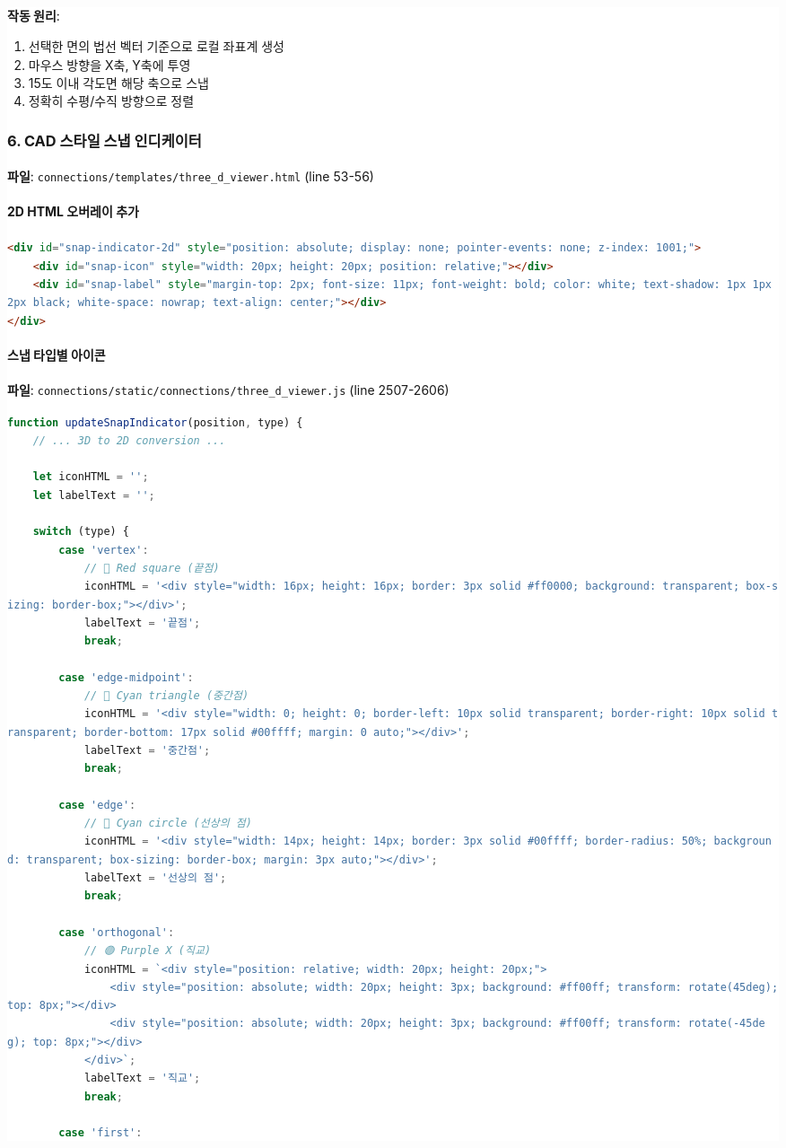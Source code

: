 **작동 원리**:
1. 선택한 면의 법선 벡터 기준으로 로컬 좌표계 생성
2. 마우스 방향을 X축, Y축에 투영
3. 15도 이내 각도면 해당 축으로 스냅
4. 정확히 수평/수직 방향으로 정렬

### 6. CAD 스타일 스냅 인디케이터

**파일**: `connections/templates/three_d_viewer.html` (line 53-56)

#### 2D HTML 오버레이 추가

```html
<div id="snap-indicator-2d" style="position: absolute; display: none; pointer-events: none; z-index: 1001;">
    <div id="snap-icon" style="width: 20px; height: 20px; position: relative;"></div>
    <div id="snap-label" style="margin-top: 2px; font-size: 11px; font-weight: bold; color: white; text-shadow: 1px 1px 2px black; white-space: nowrap; text-align: center;"></div>
</div>
```

#### 스냅 타입별 아이콘

**파일**: `connections/static/connections/three_d_viewer.js` (line 2507-2606)

```javascript
function updateSnapIndicator(position, type) {
    // ... 3D to 2D conversion ...

    let iconHTML = '';
    let labelText = '';

    switch (type) {
        case 'vertex':
            // 🔴 Red square (끝점)
            iconHTML = '<div style="width: 16px; height: 16px; border: 3px solid #ff0000; background: transparent; box-sizing: border-box;"></div>';
            labelText = '끝점';
            break;

        case 'edge-midpoint':
            // 🔵 Cyan triangle (중간점)
            iconHTML = '<div style="width: 0; height: 0; border-left: 10px solid transparent; border-right: 10px solid transparent; border-bottom: 17px solid #00ffff; margin: 0 auto;"></div>';
            labelText = '중간점';
            break;

        case 'edge':
            // 🔵 Cyan circle (선상의 점)
            iconHTML = '<div style="width: 14px; height: 14px; border: 3px solid #00ffff; border-radius: 50%; background: transparent; box-sizing: border-box; margin: 3px auto;"></div>';
            labelText = '선상의 점';
            break;

        case 'orthogonal':
            // 🟣 Purple X (직교)
            iconHTML = `<div style="position: relative; width: 20px; height: 20px;">
                <div style="position: absolute; width: 20px; height: 3px; background: #ff00ff; transform: rotate(45deg); top: 8px;"></div>
                <div style="position: absolute; width: 20px; height: 3px; background: #ff00ff; transform: rotate(-45deg); top: 8px;"></div>
            </div>`;
            labelText = '직교';
            break;

        case 'first':
```